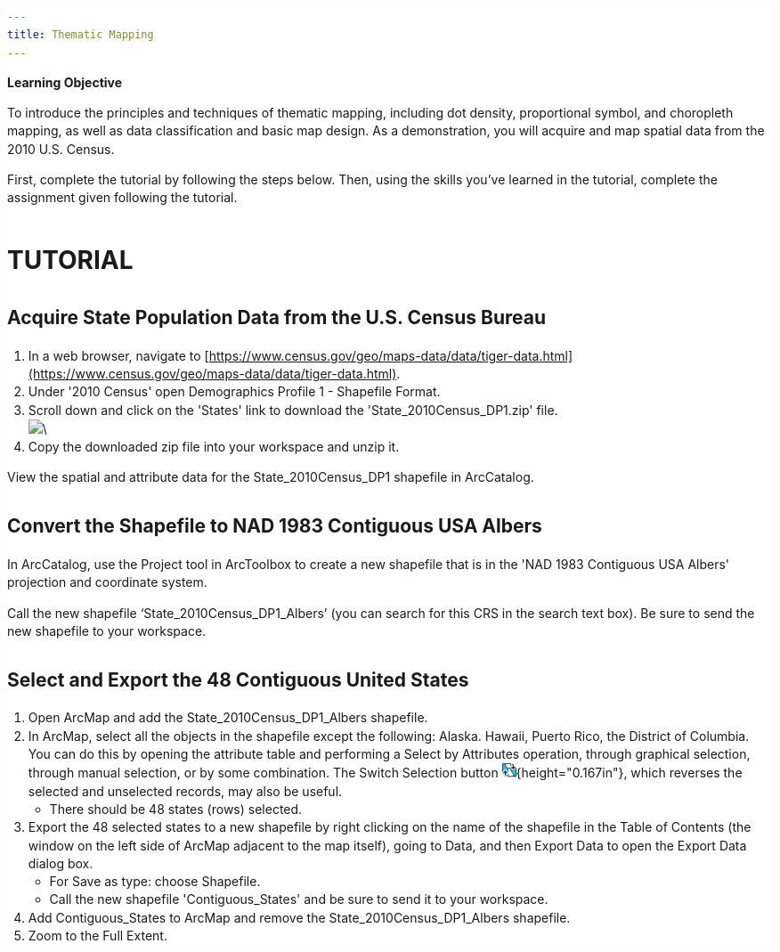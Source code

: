 ```yaml
---
title: Thematic Mapping
---
```


**Learning Objective**

To introduce the principles and techniques of thematic mapping, including dot density, proportional symbol, and choropleth mapping, as well as data classification and basic map design. As a demonstration, you will acquire and map spatial data from the 2010 U.S. Census.

First, complete the tutorial by following the steps below.  Then, using the skills you’ve learned in the tutorial, complete the assignment given following the tutorial.

# TUTORIAL

## Acquire State Population Data from the U.S. Census Bureau

1. In a web browser, navigate to [https://www.census.gov/geo/maps-data/data/tiger-data.html](https://www.census.gov/geo/maps-data/data/tiger-data.html).
2. Under '2010 Census' open Demographics Profile 1 - Shapefile Format.
3. Scroll down and click on the 'States' link to download the 'State_2010Census_DP1.zip' file.\
    ![](images/Lab3Fig1.jpg)\ 
4. Copy the downloaded zip file into your workspace and unzip it.

View the spatial and attribute data for the State_2010Census_DP1 shapefile in ArcCatalog.

## Convert the Shapefile to NAD 1983 Contiguous USA Albers

In ArcCatalog, use the Project tool in ArcToolbox to create a new shapefile that is in the 'NAD 1983 Contiguous USA Albers' projection and coordinate system.

Call the new shapefile ‘State_2010Census_DP1_Albers’ (you can search for this CRS in the search text box).  Be sure to send the new shapefile to your workspace.

## Select and Export the 48 Contiguous United States

1. Open ArcMap and add the State_2010Census_DP1_Albers shapefile.
2. In ArcMap, select all the objects in the shapefile except the following: Alaska. Hawaii, Puerto Rico, the District of Columbia.  You can do this by opening the attribute table and performing a Select by Attributes operation, through graphical selection, through manual selection, or by some combination.  The Switch Selection button ![](images/ArcCatalogSwitchSelectionButton.png){height="0.167in"}, which reverses the selected and unselected records, may also be useful.
    * There should be 48 states (rows) selected.
3. Export the 48 selected states to a new shapefile by right clicking on the name of the shapefile in the Table of Contents (the window on the left side of ArcMap adjacent to the map itself), going to Data, and then Export Data to open the Export Data dialog box.
    * For Save as type: choose Shapefile.
    * Call the new shapefile 'Contiguous_States' and be sure to send it to your workspace. 
4. Add Contiguous_States to ArcMap and remove the State_2010Census_DP1_Albers shapefile. 
5. Zoom to the Full Extent.
